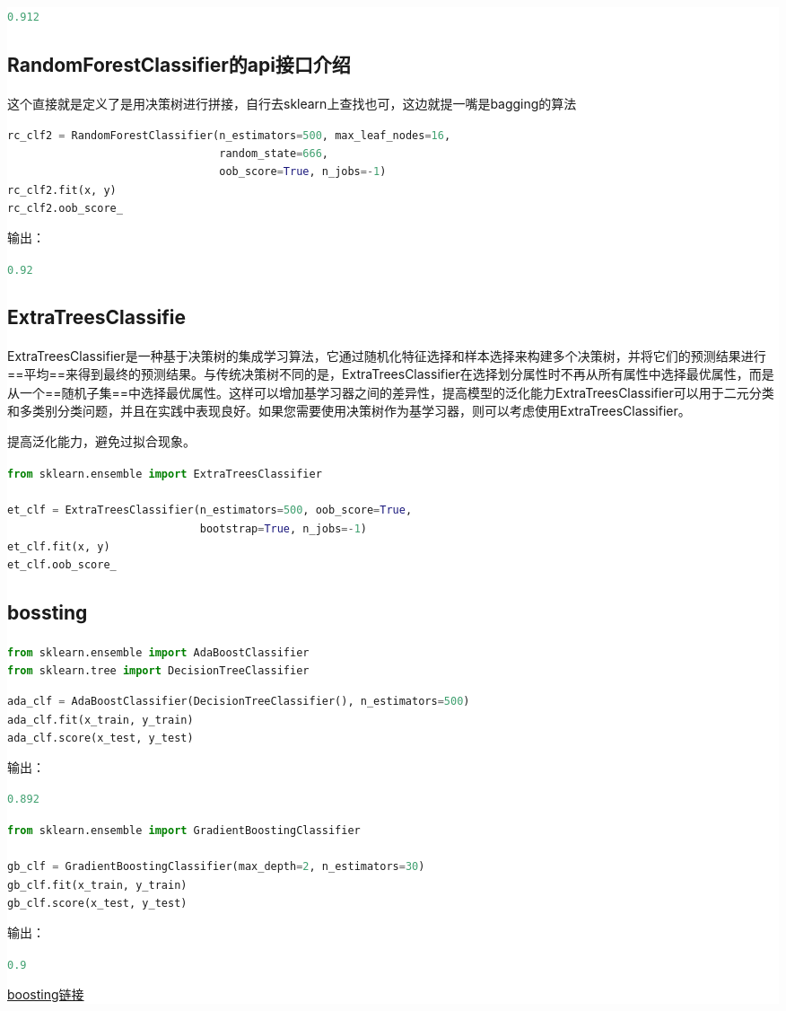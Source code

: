 ```python
0.912
```

## RandomForestClassifier的api接口介绍
这个直接就是定义了是用决策树进行拼接，自行去sklearn上查找也可，这边就提一嘴是bagging的算法

```python
rc_clf2 = RandomForestClassifier(n_estimators=500, max_leaf_nodes=16,
                                 random_state=666,
                                 oob_score=True, n_jobs=-1)
rc_clf2.fit(x, y)
rc_clf2.oob_score_
```
输出：

```python
0.92
```

## ExtraTreesClassifie
ExtraTreesClassifier是一种基于决策树的集成学习算法，它通过随机化特征选择和样本选择来构建多个决策树，并将它们的预测结果进行==平均==来得到最终的预测结果。与传统决策树不同的是，ExtraTreesClassifier在选择划分属性时不再从所有属性中选择最优属性，而是从一个==随机子集==中选择最优属性。这样可以增加基学习器之间的差异性，提高模型的泛化能力ExtraTreesClassifier可以用于二元分类和多类别分类问题，并且在实践中表现良好。如果您需要使用决策树作为基学习器，则可以考虑使用ExtraTreesClassifier。

提高泛化能力，避免过拟合现象。

```python
from sklearn.ensemble import ExtraTreesClassifier

et_clf = ExtraTreesClassifier(n_estimators=500, oob_score=True,
                              bootstrap=True, n_jobs=-1)
et_clf.fit(x, y)
et_clf.oob_score_
```

## bossting

```python
from sklearn.ensemble import AdaBoostClassifier
from sklearn.tree import DecisionTreeClassifier
```

```python
ada_clf = AdaBoostClassifier(DecisionTreeClassifier(), n_estimators=500)
ada_clf.fit(x_train, y_train)
ada_clf.score(x_test, y_test)
```
输出：

```python
0.892
```

```python
from sklearn.ensemble import GradientBoostingClassifier

gb_clf = GradientBoostingClassifier(max_depth=2, n_estimators=30)
gb_clf.fit(x_train, y_train)
gb_clf.score(x_test, y_test)
```
输出：

```python
0.9
```

[boosting链接](https://blog.csdn.net/Jeremy_lf/article/details/105924971)

